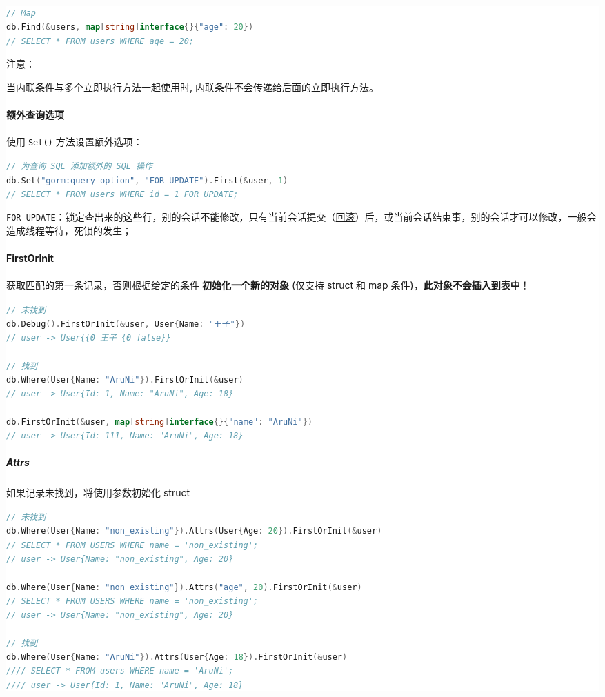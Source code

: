 ```go
// Map
db.Find(&users, map[string]interface{}{"age": 20})
// SELECT * FROM users WHERE age = 20;
```

注意：

当内联条件与多个立即执行方法一起使用时, 内联条件不会传递给后面的立即执行方法。



#### 额外查询选项

使用 `Set()` 方法设置额外选项：

```go
// 为查询 SQL 添加额外的 SQL 操作
db.Set("gorm:query_option", "FOR UPDATE").First(&user, 1)
// SELECT * FROM users WHERE id = 1 FOR UPDATE;
```

`FOR UPDATE`：锁定查出来的这些行，别的会话不能修改，只有当前会话提交（[回滚](https://so.csdn.net/so/search?q=回滚&spm=1001.2101.3001.7020)）后，或当前会话结束事，别的会话才可以修改，一般会造成线程等待，死锁的发生；



#### FirstOrInit

获取匹配的第一条记录，否则根据给定的条件 **初始化一个新的对象** (仅支持 struct 和 map 条件)，**此对象不会插入到表中**！

```go
// 未找到
db.Debug().FirstOrInit(&user, User{Name: "王子"})
// user -> User{{0 王子 {0 false}}

// 找到
db.Where(User{Name: "AruNi"}).FirstOrInit(&user)
// user -> User{Id: 1, Name: "AruNi", Age: 18}

db.FirstOrInit(&user, map[string]interface{}{"name": "AruNi"})
// user -> User{Id: 111, Name: "AruNi", Age: 18}
```



##### Attrs

如果记录未找到，将使用参数初始化 struct

```go
// 未找到
db.Where(User{Name: "non_existing"}).Attrs(User{Age: 20}).FirstOrInit(&user)
// SELECT * FROM USERS WHERE name = 'non_existing';
// user -> User{Name: "non_existing", Age: 20}

db.Where(User{Name: "non_existing"}).Attrs("age", 20).FirstOrInit(&user)
// SELECT * FROM USERS WHERE name = 'non_existing';
// user -> User{Name: "non_existing", Age: 20}

// 找到
db.Where(User{Name: "AruNi"}).Attrs(User{Age: 18}).FirstOrInit(&user)
//// SELECT * FROM users WHERE name = 'AruNi';
//// user -> User{Id: 1, Name: "AruNi", Age: 18}
```
